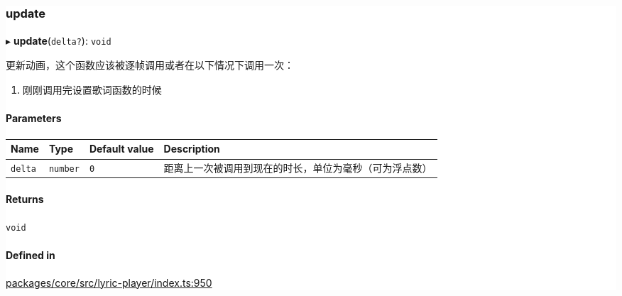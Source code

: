 ### update

▸ **update**(`delta?`): `void`

更新动画，这个函数应该被逐帧调用或者在以下情况下调用一次：

1. 刚刚调用完设置歌词函数的时候

#### Parameters

| Name | Type | Default value | Description |
| :------ | :------ | :------ | :------ |
| `delta` | `number` | `0` | 距离上一次被调用到现在的时长，单位为毫秒（可为浮点数） |

#### Returns

`void`

#### Defined in

[packages/core/src/lyric-player/index.ts:950](https://github.com/Steve-xmh/applemusic-like-lyrics/blob/98c389d/packages/core/src/lyric-player/index.ts#L950)
